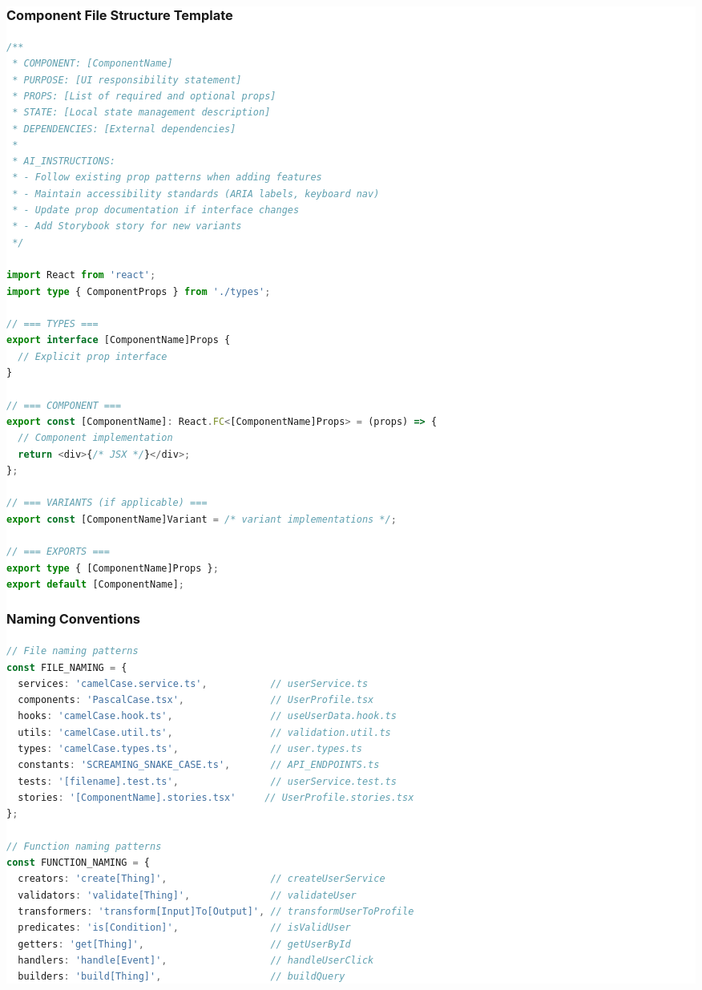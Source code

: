```typescript
```

### Component File Structure Template
```typescript
/**
 * COMPONENT: [ComponentName]
 * PURPOSE: [UI responsibility statement]
 * PROPS: [List of required and optional props]
 * STATE: [Local state management description]
 * DEPENDENCIES: [External dependencies]
 * 
 * AI_INSTRUCTIONS:
 * - Follow existing prop patterns when adding features
 * - Maintain accessibility standards (ARIA labels, keyboard nav)
 * - Update prop documentation if interface changes
 * - Add Storybook story for new variants
 */

import React from 'react';
import type { ComponentProps } from './types';

// === TYPES ===
export interface [ComponentName]Props {
  // Explicit prop interface
}

// === COMPONENT ===
export const [ComponentName]: React.FC<[ComponentName]Props> = (props) => {
  // Component implementation
  return <div>{/* JSX */}</div>;
};

// === VARIANTS (if applicable) ===
export const [ComponentName]Variant = /* variant implementations */;

// === EXPORTS ===
export type { [ComponentName]Props };
export default [ComponentName];
```

### Naming Conventions
```typescript
// File naming patterns
const FILE_NAMING = {
  services: 'camelCase.service.ts',           // userService.ts
  components: 'PascalCase.tsx',               // UserProfile.tsx
  hooks: 'camelCase.hook.ts',                 // useUserData.hook.ts
  utils: 'camelCase.util.ts',                 // validation.util.ts
  types: 'camelCase.types.ts',                // user.types.ts
  constants: 'SCREAMING_SNAKE_CASE.ts',       // API_ENDPOINTS.ts
  tests: '[filename].test.ts',                // userService.test.ts
  stories: '[ComponentName].stories.tsx'     // UserProfile.stories.tsx
};

// Function naming patterns
const FUNCTION_NAMING = {
  creators: 'create[Thing]',                  // createUserService
  validators: 'validate[Thing]',              // validateUser
  transformers: 'transform[Input]To[Output]', // transformUserToProfile
  predicates: 'is[Condition]',                // isValidUser
  getters: 'get[Thing]',                      // getUserById
  handlers: 'handle[Event]',                  // handleUserClick
  builders: 'build[Thing]',                   // buildQuery
```